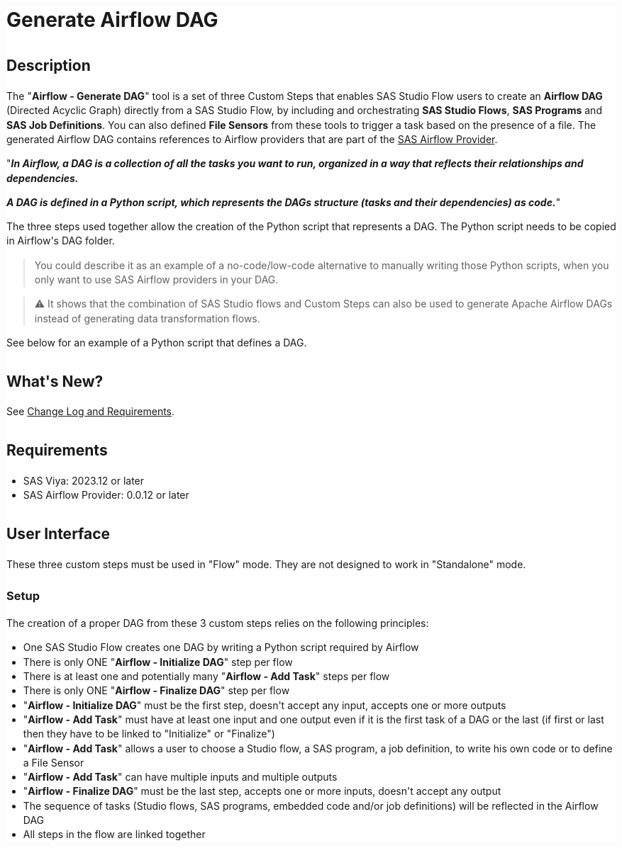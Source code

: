 # Generate Airflow DAG

## Description

The "**Airflow - Generate DAG**" tool is a set of three Custom Steps that enables SAS Studio Flow users to create an **Airflow DAG** (Directed Acyclic Graph) directly from a SAS Studio Flow, by including and orchestrating **SAS Studio Flows**, **SAS Programs** and **SAS Job Definitions**. You can also defined **File Sensors** from these tools to trigger a task based on the presence of a file. The generated Airflow DAG contains references to Airflow providers that are part of the [SAS Airflow Provider](https://github.com/sassoftware/sas-airflow-provider).

"***In Airflow, a DAG is a collection of all the tasks you want to run, organized in a way that reflects their relationships and dependencies.***

***A DAG is defined in a Python script, which represents the DAGs structure (tasks and their dependencies) as code.***"

The three steps used together allow the creation of the Python script that represents a DAG. The Python script needs to be copied in Airflow's DAG folder.

> You could describe it as an example of a no-code/low-code alternative to manually writing those Python scripts, when you only want to use SAS Airflow providers in your DAG.

> :warning: It shows that the combination of SAS Studio flows and Custom Steps can also be used to generate Apache Airflow DAGs instead of generating data transformation flows.

See below for an example of a Python script that defines a DAG.

## What's New?

See [Change Log and Requirements](#change-log-and-requirements).

## Requirements

* SAS Viya: 2023.12 or later
* SAS Airflow Provider: 0.0.12 or later

## User Interface

These three custom steps must be used in "Flow" mode. They are not designed to work in "Standalone" mode.

### Setup

The creation of a proper DAG from these 3 custom steps relies on the following principles:

* One SAS Studio Flow creates one DAG by writing a Python script required by Airflow
* There is only ONE "**Airflow - Initialize DAG**" step per flow
* There is at least one and potentially many "**Airflow - Add Task**" steps per flow
* There is only ONE "**Airflow - Finalize DAG**" step per flow
* "**Airflow - Initialize DAG**" must be the first step, doesn't accept any input, accepts one or more outputs
* "**Airflow - Add Task**" must have at least one input and one output even if it is the first task of a DAG or the last (if first or last then they have to be linked to "Initialize" or "Finalize")
* "**Airflow - Add Task**" allows a user to choose a Studio flow, a SAS program, a job definition, to write his own code or to define a File Sensor
* "**Airflow - Add Task**" can have multiple inputs and multiple outputs
* "**Airflow - Finalize DAG**" must be the last step, accepts one or more inputs, doesn't accept any output
* The sequence of tasks (Studio flows, SAS programs, embedded code and/or job definitions) will be reflected in the Airflow DAG
* All steps in the flow are linked together
